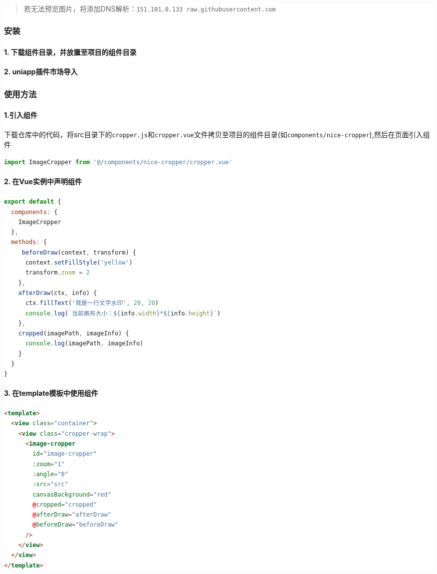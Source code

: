 > 若无法预览图片，将添加DNS解析：`151.101.0.133 raw.githubusercontent.com`


### 安装

#### 1. 下载组件目录，并放置至项目的组件目录

#### 2. uniapp插件市场导入


### 使用方法

#### 1.引入组件

下载仓库中的代码，将src目录下的`cropper.js`和`cropper.vue`文件拷贝至项目的组件目录(如`components/nice-cropper`),然后在页面引入组件

```javascript
import ImageCropper from '@/components/nice-cropper/cropper.vue'

```

#### 2. 在Vue实例中声明组件

```javascript
export default {
  components: {
    ImageCropper
  },
  methods: {
     beforeDraw(context, transform) {
      context.setFillStyle('yellow')
      transform.zoom = 2
    },
    afterDraw(ctx, info) {
      ctx.fillText('我是一行文字水印', 20, 20)
      console.log(`当前画布大小：${info.width}*${info.height}`)
    },
    cropped(imagePath, imageInfo) {
      console.log(imagePath, imageInfo)
    }
  }
}
```

#### 3. 在template模板中使用组件

```html
<template>
  <view class="container">
    <view class="cropper-wrap">
      <image-cropper
        id="image-cropper"
        :zoom="1"
        :angle="0"
        :src="src"
        canvasBackground="red"
        @cropped="cropped"
        @afterDraw="afterDraw"
        @beforeDraw="beforeDraw"
      />
    </view>
  </view>
</template>
```
